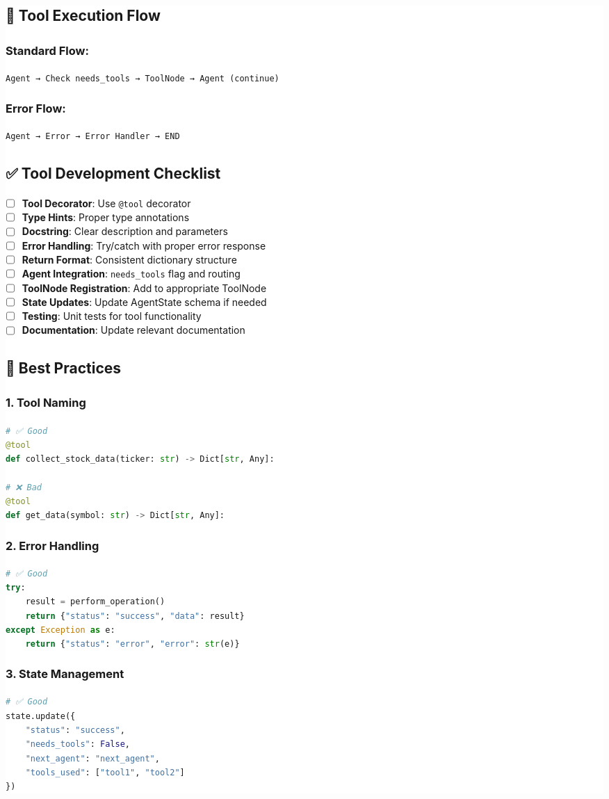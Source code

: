 ## 🔄 **Tool Execution Flow**

### **Standard Flow:**
```
Agent → Check needs_tools → ToolNode → Agent (continue)
```

### **Error Flow:**
```
Agent → Error → Error Handler → END
```

## ✅ **Tool Development Checklist**

- [ ] **Tool Decorator**: Use `@tool` decorator
- [ ] **Type Hints**: Proper type annotations
- [ ] **Docstring**: Clear description and parameters
- [ ] **Error Handling**: Try/catch with proper error response
- [ ] **Return Format**: Consistent dictionary structure
- [ ] **Agent Integration**: `needs_tools` flag and routing
- [ ] **ToolNode Registration**: Add to appropriate ToolNode
- [ ] **State Updates**: Update AgentState schema if needed
- [ ] **Testing**: Unit tests for tool functionality
- [ ] **Documentation**: Update relevant documentation

## 🎯 **Best Practices**

### **1. Tool Naming**
```python
# ✅ Good
@tool
def collect_stock_data(ticker: str) -> Dict[str, Any]:

# ❌ Bad
@tool
def get_data(symbol: str) -> Dict[str, Any]:
```

### **2. Error Handling**
```python
# ✅ Good
try:
    result = perform_operation()
    return {"status": "success", "data": result}
except Exception as e:
    return {"status": "error", "error": str(e)}
```

### **3. State Management**
```python
# ✅ Good
state.update({
    "status": "success",
    "needs_tools": False,
    "next_agent": "next_agent",
    "tools_used": ["tool1", "tool2"]
})
```
